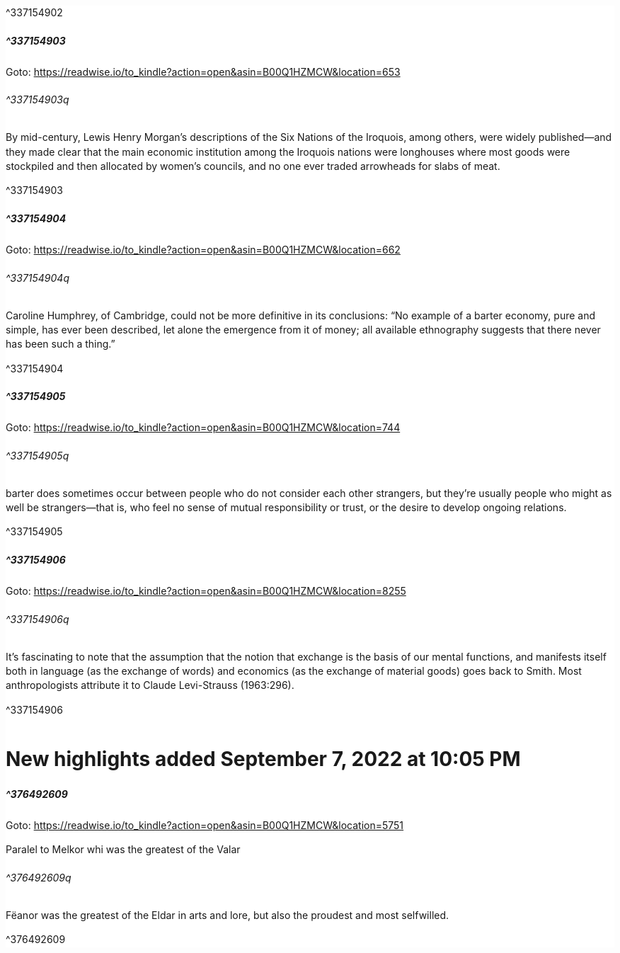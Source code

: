 ^337154902

##### ^337154903


Goto: https://readwise.io/to_kindle?action=open&asin=B00Q1HZMCW&location=653  

###### ^337154903q

By mid-century, Lewis Henry Morgan’s descriptions of the Six Nations of the Iroquois, among others, were widely published—and they made clear that the main economic institution among the Iroquois nations were longhouses where most goods were stockpiled and then allocated by women’s councils, and no one ever traded arrowheads for slabs of meat. 

^337154903

##### ^337154904


Goto: https://readwise.io/to_kindle?action=open&asin=B00Q1HZMCW&location=662  

###### ^337154904q

Caroline Humphrey, of Cambridge, could not be more definitive in its conclusions: “No example of a barter economy, pure and simple, has ever been described, let alone the emergence from it of money; all available ethnography suggests that there never has been such a thing.” 

^337154904

##### ^337154905


Goto: https://readwise.io/to_kindle?action=open&asin=B00Q1HZMCW&location=744  

###### ^337154905q

barter does sometimes occur between people who do not consider each other strangers, but they’re usually people who might as well be strangers—that is, who feel no sense of mutual responsibility or trust, or the desire to develop ongoing relations. 

^337154905

##### ^337154906


Goto: https://readwise.io/to_kindle?action=open&asin=B00Q1HZMCW&location=8255  

###### ^337154906q

It’s fascinating to note that the assumption that the notion that exchange is the basis of our mental functions, and manifests itself both in language (as the exchange of words) and economics (as the exchange of material goods) goes back to Smith. Most anthropologists attribute it to Claude Levi-Strauss (1963:296). 

^337154906

# New highlights added September 7, 2022 at 10:05 PM
##### ^376492609


Goto: https://readwise.io/to_kindle?action=open&asin=B00Q1HZMCW&location=5751  

Paralel to Melkor whi was the greatest of the Valar  

###### ^376492609q

Fëanor was the greatest of the Eldar in arts and lore, but also the proudest and most selfwilled. 

^376492609

